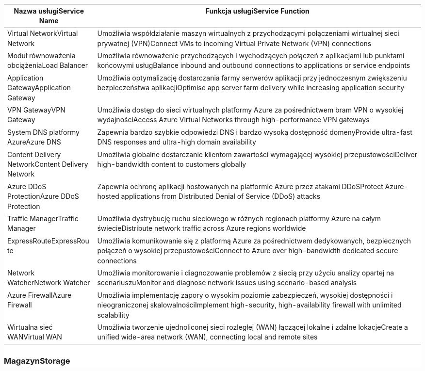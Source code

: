 |  <span data-ttu-id="9b4d5-150">Nazwa usługi</span><span class="sxs-lookup"><span data-stu-id="9b4d5-150">Service Name</span></span>             | <span data-ttu-id="9b4d5-151">Funkcja usługi</span><span class="sxs-lookup"><span data-stu-id="9b4d5-151">Service Function</span></span>                                                                      |
| -------------             | -------------                                                                         |
| <span data-ttu-id="9b4d5-152">Virtual Network</span><span class="sxs-lookup"><span data-stu-id="9b4d5-152">Virtual Network</span></span>           | <span data-ttu-id="9b4d5-153">Umożliwia współdziałanie maszyn wirtualnych z przychodzącymi połączeniami wirtualnej sieci prywatnej (VPN)</span><span class="sxs-lookup"><span data-stu-id="9b4d5-153">Connect VMs to incoming Virtual Private Network (VPN) connections</span></span>                     |
| <span data-ttu-id="9b4d5-154">Moduł równoważenia obciążenia</span><span class="sxs-lookup"><span data-stu-id="9b4d5-154">Load Balancer</span></span>             | <span data-ttu-id="9b4d5-155">Umożliwia równoważenie przychodzących i wychodzących połączeń z aplikacjami lub punktami końcowymi usług</span><span class="sxs-lookup"><span data-stu-id="9b4d5-155">Balance inbound and outbound connections to applications or service endpoints</span></span>         |
| <span data-ttu-id="9b4d5-156">Application Gateway</span><span class="sxs-lookup"><span data-stu-id="9b4d5-156">Application Gateway</span></span>       | <span data-ttu-id="9b4d5-157">Umożliwia optymalizację dostarczania farmy serwerów aplikacji przy jednoczesnym zwiększeniu bezpieczeństwa aplikacji</span><span class="sxs-lookup"><span data-stu-id="9b4d5-157">Optimise app server farm delivery while increasing application security</span></span>               |
| <span data-ttu-id="9b4d5-158">VPN Gateway</span><span class="sxs-lookup"><span data-stu-id="9b4d5-158">VPN Gateway</span></span>               | <span data-ttu-id="9b4d5-159">Umożliwia dostęp do sieci wirtualnych platformy Azure za pośrednictwem bram VPN o wysokiej wydajności</span><span class="sxs-lookup"><span data-stu-id="9b4d5-159">Access Azure Virtual Networks through high-performance VPN gateways</span></span>                   |
| <span data-ttu-id="9b4d5-160">System DNS platformy Azure</span><span class="sxs-lookup"><span data-stu-id="9b4d5-160">Azure DNS</span></span>                 | <span data-ttu-id="9b4d5-161">Zapewnia bardzo szybkie odpowiedzi DNS i bardzo wysoką dostępność domeny</span><span class="sxs-lookup"><span data-stu-id="9b4d5-161">Provide ultra-fast DNS responses and ultra-high domain availability</span></span>                   |
| <span data-ttu-id="9b4d5-162">Content Delivery Network</span><span class="sxs-lookup"><span data-stu-id="9b4d5-162">Content Delivery Network</span></span>  | <span data-ttu-id="9b4d5-163">Umożliwia globalne dostarczanie klientom zawartości wymagającej wysokiej przepustowości</span><span class="sxs-lookup"><span data-stu-id="9b4d5-163">Deliver high-bandwidth content to customers globally</span></span>                                  |
| <span data-ttu-id="9b4d5-164">Azure DDoS Protection</span><span class="sxs-lookup"><span data-stu-id="9b4d5-164">Azure DDoS Protection</span></span>     | <span data-ttu-id="9b4d5-165">Zapewnia ochronę aplikacji hostowanych na platformie Azure przez atakami DDoS</span><span class="sxs-lookup"><span data-stu-id="9b4d5-165">Protect Azure-hosted applications from Distributed Denial of Service (DDoS) attacks</span></span>   |
| <span data-ttu-id="9b4d5-166">Traffic Manager</span><span class="sxs-lookup"><span data-stu-id="9b4d5-166">Traffic Manager</span></span>           | <span data-ttu-id="9b4d5-167">Umożliwia dystrybucję ruchu sieciowego w różnych regionach platformy Azure na całym świecie</span><span class="sxs-lookup"><span data-stu-id="9b4d5-167">Distribute network traffic across Azure regions worldwide</span></span>                             |
| <span data-ttu-id="9b4d5-168">ExpressRoute</span><span class="sxs-lookup"><span data-stu-id="9b4d5-168">ExpressRoute</span></span>              | <span data-ttu-id="9b4d5-169">Umożliwia komunikowanie się z platformą Azure za pośrednictwem dedykowanych, bezpiecznych połączeń o wysokiej przepustowości</span><span class="sxs-lookup"><span data-stu-id="9b4d5-169">Connect to Azure over high-bandwidth dedicated secure connections</span></span>                     |
| <span data-ttu-id="9b4d5-170">Network Watcher</span><span class="sxs-lookup"><span data-stu-id="9b4d5-170">Network Watcher</span></span>           | <span data-ttu-id="9b4d5-171">Umożliwia monitorowanie i diagnozowanie problemów z siecią przy użyciu analizy opartej na scenariuszu</span><span class="sxs-lookup"><span data-stu-id="9b4d5-171">Monitor and diagnose network issues using scenario-based analysis</span></span>                     |
| <span data-ttu-id="9b4d5-172">Azure Firewall</span><span class="sxs-lookup"><span data-stu-id="9b4d5-172">Azure Firewall</span></span>            | <span data-ttu-id="9b4d5-173">Umożliwia implementację zapory o wysokim poziomie zabezpieczeń, wysokiej dostępności i nieograniczonej skalowalności</span><span class="sxs-lookup"><span data-stu-id="9b4d5-173">Implement high-security, high-availability firewall with unlimited scalability</span></span>         |
| <span data-ttu-id="9b4d5-174">Wirtualna sieć WAN</span><span class="sxs-lookup"><span data-stu-id="9b4d5-174">Virtual WAN</span></span>               | <span data-ttu-id="9b4d5-175">Umożliwia tworzenie ujednoliconej sieci rozległej (WAN) łączącej lokalne i zdalne lokacje</span><span class="sxs-lookup"><span data-stu-id="9b4d5-175">Create a unified wide-area network (WAN), connecting local and remote sites</span></span>           |

### <a name="storage"></a><span data-ttu-id="9b4d5-176">Magazyn</span><span class="sxs-lookup"><span data-stu-id="9b4d5-176">Storage</span></span>
